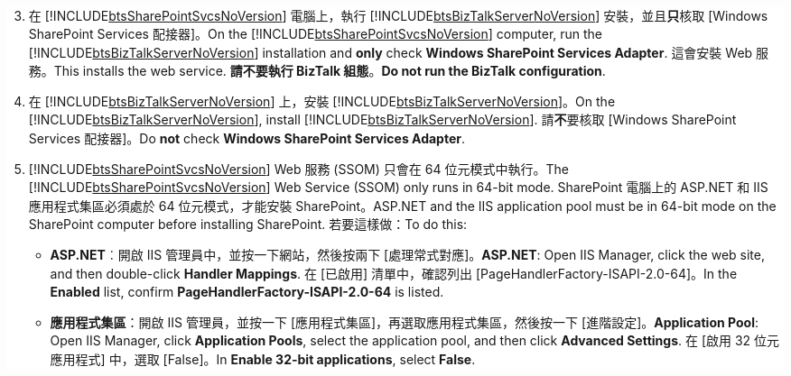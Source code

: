 3.  <span data-ttu-id="e118d-204">在 [!INCLUDE[btsSharePointSvcsNoVersion](../includes/btssharepointsvcsnoversion-md.md)] 電腦上，執行 [!INCLUDE[btsBizTalkServerNoVersion](../includes/btsbiztalkservernoversion-md.md)] 安裝，並且**只**核取 [Windows SharePoint Services 配接器]。</span><span class="sxs-lookup"><span data-stu-id="e118d-204">On the [!INCLUDE[btsSharePointSvcsNoVersion](../includes/btssharepointsvcsnoversion-md.md)] computer, run the [!INCLUDE[btsBizTalkServerNoVersion](../includes/btsbiztalkservernoversion-md.md)] installation and **only** check **Windows SharePoint Services Adapter**.</span></span> <span data-ttu-id="e118d-205">這會安裝 Web 服務。</span><span class="sxs-lookup"><span data-stu-id="e118d-205">This installs the web service.</span></span> <span data-ttu-id="e118d-206">**請不要執行 BizTalk 組態**。</span><span class="sxs-lookup"><span data-stu-id="e118d-206">**Do not run the BizTalk configuration**.</span></span>  
  
4.  <span data-ttu-id="e118d-207">在 [!INCLUDE[btsBizTalkServerNoVersion](../includes/btsbiztalkservernoversion-md.md)] 上，安裝 [!INCLUDE[btsBizTalkServerNoVersion](../includes/btsbiztalkservernoversion-md.md)]。</span><span class="sxs-lookup"><span data-stu-id="e118d-207">On the [!INCLUDE[btsBizTalkServerNoVersion](../includes/btsbiztalkservernoversion-md.md)], install [!INCLUDE[btsBizTalkServerNoVersion](../includes/btsbiztalkservernoversion-md.md)].</span></span> <span data-ttu-id="e118d-208">請**不**要核取 [Windows SharePoint Services 配接器]。</span><span class="sxs-lookup"><span data-stu-id="e118d-208">Do **not** check **Windows SharePoint Services Adapter**.</span></span>  
  
5.  <span data-ttu-id="e118d-209">[!INCLUDE[btsSharePointSvcsNoVersion](../includes/btssharepointsvcsnoversion-md.md)] Web 服務 (SSOM) 只會在 64 位元模式中執行。</span><span class="sxs-lookup"><span data-stu-id="e118d-209">The [!INCLUDE[btsSharePointSvcsNoVersion](../includes/btssharepointsvcsnoversion-md.md)] Web Service (SSOM) only runs in 64-bit mode.</span></span> <span data-ttu-id="e118d-210">SharePoint 電腦上的 ASP.NET 和 IIS 應用程式集區必須處於 64 位元模式，才能安裝 SharePoint。</span><span class="sxs-lookup"><span data-stu-id="e118d-210">ASP.NET and the IIS application pool must be in 64-bit mode on the SharePoint computer before installing SharePoint.</span></span> <span data-ttu-id="e118d-211">若要這樣做：</span><span class="sxs-lookup"><span data-stu-id="e118d-211">To do this:</span></span>  
  
    -   <span data-ttu-id="e118d-212">**ASP.NET**︰開啟 IIS 管理員中，並按一下網站，然後按兩下 [處理常式對應]。</span><span class="sxs-lookup"><span data-stu-id="e118d-212">**ASP.NET**: Open IIS Manager, click the web site, and then double-click **Handler Mappings**.</span></span> <span data-ttu-id="e118d-213">在 [已啟用] 清單中，確認列出 [PageHandlerFactory-ISAPI-2.0-64]。</span><span class="sxs-lookup"><span data-stu-id="e118d-213">In the **Enabled** list, confirm **PageHandlerFactory-ISAPI-2.0-64** is listed.</span></span>  
  
    -   <span data-ttu-id="e118d-214">**應用程式集區**：開啟 IIS 管理員，並按一下 [應用程式集區]，再選取應用程式集區，然後按一下 [進階設定]。</span><span class="sxs-lookup"><span data-stu-id="e118d-214">**Application Pool**: Open IIS Manager, click **Application Pools**, select the application pool, and then click **Advanced Settings**.</span></span> <span data-ttu-id="e118d-215">在 [啟用 32 位元應用程式] 中，選取 [False]。</span><span class="sxs-lookup"><span data-stu-id="e118d-215">In **Enable 32-bit applications**, select **False**.</span></span>  

